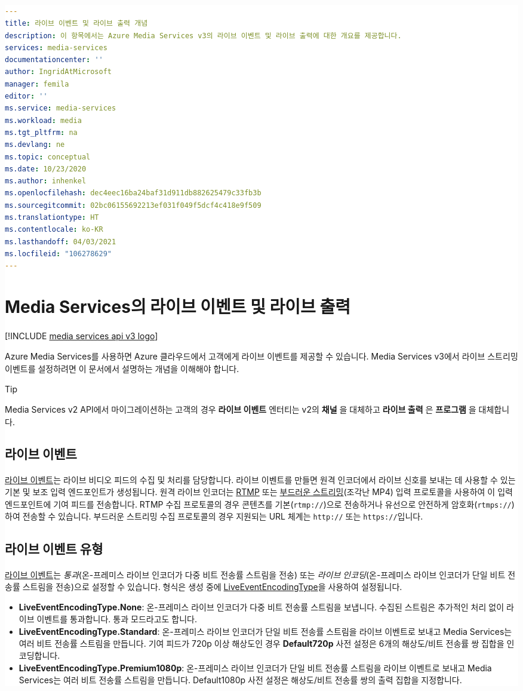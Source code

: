 ```yaml
---
title: 라이브 이벤트 및 라이브 출력 개념
description: 이 항목에서는 Azure Media Services v3의 라이브 이벤트 및 라이브 출력에 대한 개요를 제공합니다.
services: media-services
documentationcenter: ''
author: IngridAtMicrosoft
manager: femila
editor: ''
ms.service: media-services
ms.workload: media
ms.tgt_pltfrm: na
ms.devlang: ne
ms.topic: conceptual
ms.date: 10/23/2020
ms.author: inhenkel
ms.openlocfilehash: dec4eec16ba24baf31d911db882625479c33fb3b
ms.sourcegitcommit: 02bc06155692213ef031f049f5dcf4c418e9f509
ms.translationtype: HT
ms.contentlocale: ko-KR
ms.lasthandoff: 04/03/2021
ms.locfileid: "106278629"
---
```

# <a name="live-events-and-live-outputs-in-media-services"></a>Media Services의 라이브 이벤트 및 라이브 출력

[!INCLUDE [media services api v3 logo](./includes/v3-hr.md)]

Azure Media Services를 사용하면 Azure 클라우드에서 고객에게 라이브 이벤트를 제공할 수 있습니다. Media Services v3에서 라이브 스트리밍 이벤트를 설정하려면 이 문서에서 설명하는 개념을 이해해야 합니다.

> [!TIP]
> Media Services v2 API에서 마이그레이션하는 고객의 경우 **라이브 이벤트** 엔터티는 v2의 **채널** 을 대체하고 **라이브 출력** 은 **프로그램** 을 대체합니다.

## <a name="live-events"></a>라이브 이벤트

[라이브 이벤트](/rest/api/media/liveevents)는 라이브 비디오 피드의 수집 및 처리를 담당합니다. 라이브 이벤트를 만들면 원격 인코더에서 라이브 신호를 보내는 데 사용할 수 있는 기본 및 보조 입력 엔드포인트가 생성됩니다. 원격 라이브 인코더는 [RTMP](https://www.adobe.com/devnet/rtmp.html) 또는 [부드러운 스트리밍](/openspecs/windows_protocols/ms-sstr/8383f27f-7efe-4c60-832a-387274457251)(조각난 MP4) 입력 프로토콜을 사용하여 이 입력 엔드포인트에 기여 피드를 전송합니다. RTMP 수집 프로토콜의 경우 콘텐츠를 기본(`rtmp://`)으로 전송하거나 유선으로 안전하게 암호화(`rtmps://`)하여 전송할 수 있습니다. 부드러운 스트리밍 수집 프로토콜의 경우 지원되는 URL 체계는 `http://` 또는 `https://`입니다.  

## <a name="live-event-types"></a>라이브 이벤트 유형

[라이브 이벤트](/rest/api/media/liveevents)는 *통과*(온-프레미스 라이브 인코더가 다중 비트 전송률 스트림을 전송) 또는 *라이브 인코딩*(온-프레미스 라이브 인코더가 단일 비트 전송률 스트림을 전송)으로 설정할 수 있습니다. 형식은 생성 중에 [LiveEventEncodingType](/rest/api/media/liveevents/create#liveeventencodingtype)을 사용하여 설정됩니다.

* **LiveEventEncodingType.None**: 온-프레미스 라이브 인코더가 다중 비트 전송률 스트림을 보냅니다. 수집된 스트림은 추가적인 처리 없이 라이브 이벤트를 통과합니다. 통과 모드라고도 합니다.
* **LiveEventEncodingType.Standard**: 온-프레미스 라이브 인코더가 단일 비트 전송률 스트림을 라이브 이벤트로 보내고 Media Services는 여러 비트 전송률 스트림을 만듭니다. 기여 피드가 720p 이상 해상도인 경우 **Default720p** 사전 설정은 6개의 해상도/비트 전송률 쌍 집합을 인코딩합니다.
* **LiveEventEncodingType.Premium1080p**: 온-프레미스 라이브 인코더가 단일 비트 전송률 스트림을 라이브 이벤트로 보내고 Media Services는 여러 비트 전송률 스트림을 만듭니다. Default1080p 사전 설정은 해상도/비트 전송률 쌍의 출력 집합을 지정합니다.
